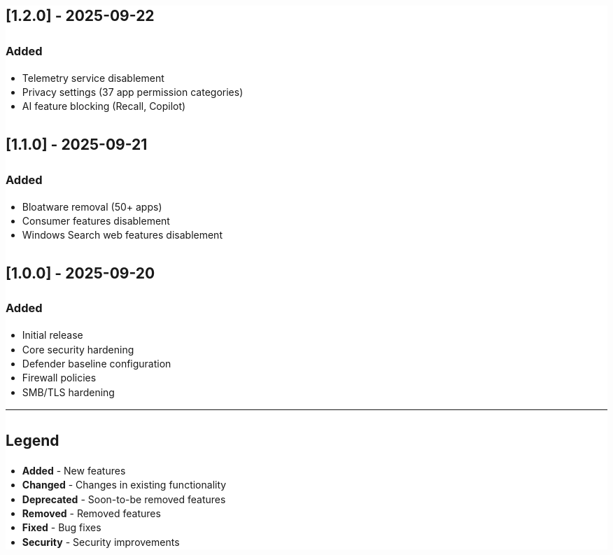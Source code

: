 ## [1.2.0] - 2025-09-22

### Added
- Telemetry service disablement
- Privacy settings (37 app permission categories)
- AI feature blocking (Recall, Copilot)

## [1.1.0] - 2025-09-21

### Added
- Bloatware removal (50+ apps)
- Consumer features disablement
- Windows Search web features disablement

## [1.0.0] - 2025-09-20

### Added
- Initial release
- Core security hardening
- Defender baseline configuration
- Firewall policies
- SMB/TLS hardening

---

## Legend

- **Added** - New features
- **Changed** - Changes in existing functionality
- **Deprecated** - Soon-to-be removed features
- **Removed** - Removed features
- **Fixed** - Bug fixes
- **Security** - Security improvements
